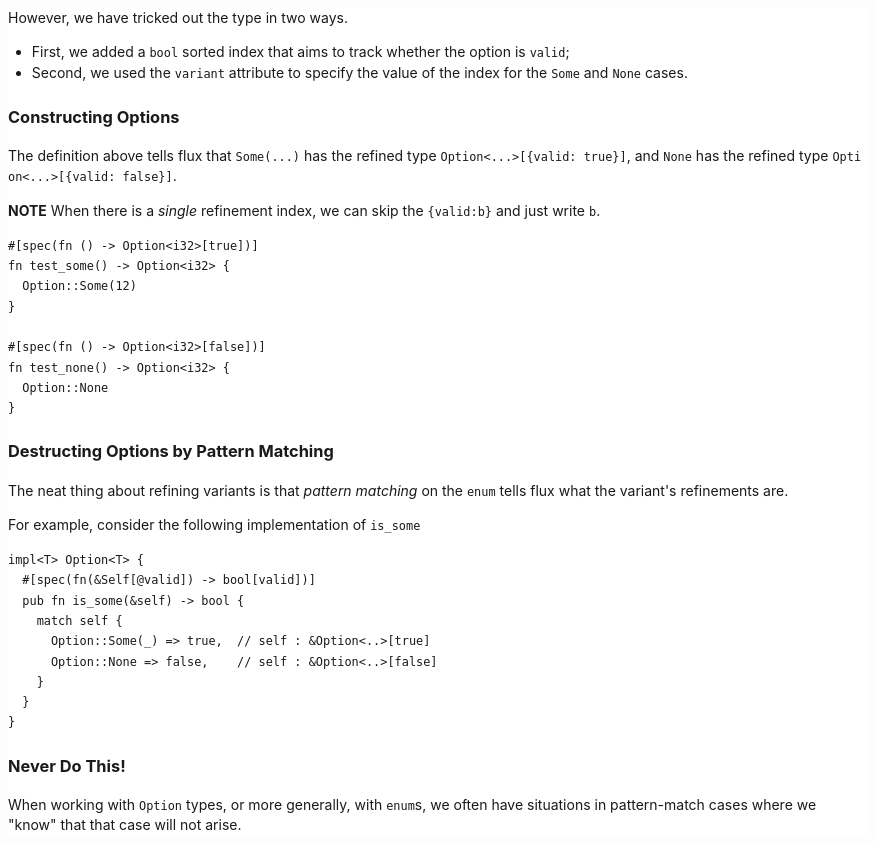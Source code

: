 However, we have tricked out the type in two ways.

- First, we added a `bool` sorted index that aims to track whether the option is `valid`;
- Second, we used the `variant` attribute to specify the value of the index for the `Some` and `None` cases.



### Constructing Options

The definition above tells flux that `Some(...)`
has the refined type `Option<...>[{valid: true}]`,
and `None` has the refined type `Option<...>[{valid: false}]`.

**NOTE** When there is a _single_ refinement index, we can skip the `{valid:b}`
and just write `b`.

```rust, editable
#[spec(fn () -> Option<i32>[true])]
fn test_some() -> Option<i32> {
  Option::Some(12)
}

#[spec(fn () -> Option<i32>[false])]
fn test_none() -> Option<i32> {
  Option::None
}
```



### Destructing Options by Pattern Matching

The neat thing about refining variants is that _pattern matching_
on the `enum` tells flux what the variant's refinements are.

For example, consider the following implementation of `is_some`

```rust, editable
impl<T> Option<T> {
  #[spec(fn(&Self[@valid]) -> bool[valid])]
  pub fn is_some(&self) -> bool {
    match self {
      Option::Some(_) => true,  // self : &Option<..>[true]
      Option::None => false,    // self : &Option<..>[false]
    }
  }
}
```



### Never Do This!

When working with `Option` types, or more generally,
with `enum`s, we often have situations in pattern-match
cases where we "know" that that case will not arise.


[^1]: In the chapter on [extern specifications](06-extern-specs.md) we will explain how to "retrofit" these refinements onto the existing `std::option::Option` type.
[flux-list-length]: https://github.com/flux-rs/flux/blob/main/tests/tests/pos/enums/list00.rs
[flux-list-elements]: https://github.com/flux-rs/flux/blob/main/tests/tests/pos/enums/list01.rs
[zulip-timer]: https://flux-rs.zulipchat.com/#narrow/channel/486098-general/topic/greetings/near/509911720